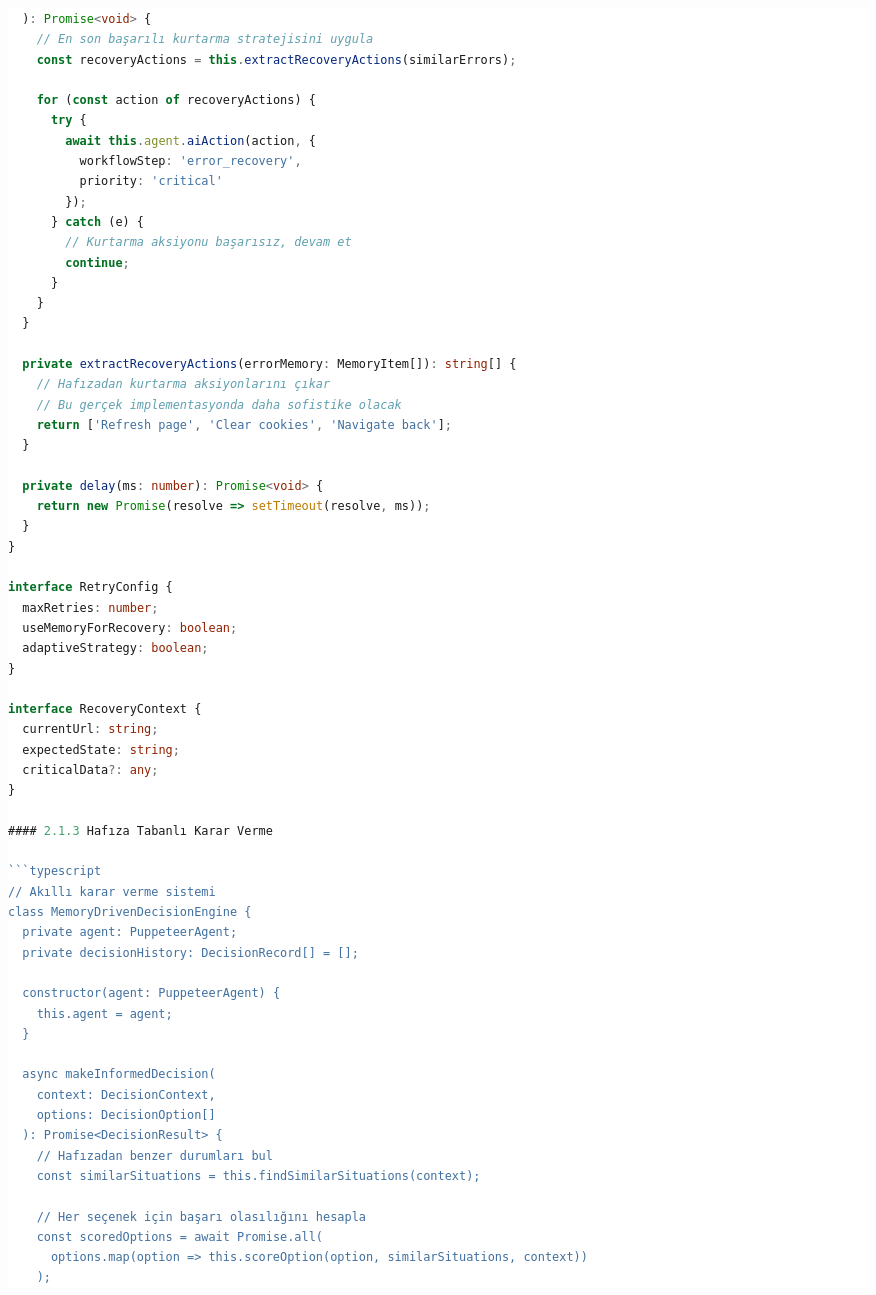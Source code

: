 ```typescript
  ): Promise<void> {
    // En son başarılı kurtarma stratejisini uygula
    const recoveryActions = this.extractRecoveryActions(similarErrors);

    for (const action of recoveryActions) {
      try {
        await this.agent.aiAction(action, {
          workflowStep: 'error_recovery',
          priority: 'critical'
        });
      } catch (e) {
        // Kurtarma aksiyonu başarısız, devam et
        continue;
      }
    }
  }

  private extractRecoveryActions(errorMemory: MemoryItem[]): string[] {
    // Hafızadan kurtarma aksiyonlarını çıkar
    // Bu gerçek implementasyonda daha sofistike olacak
    return ['Refresh page', 'Clear cookies', 'Navigate back'];
  }

  private delay(ms: number): Promise<void> {
    return new Promise(resolve => setTimeout(resolve, ms));
  }
}

interface RetryConfig {
  maxRetries: number;
  useMemoryForRecovery: boolean;
  adaptiveStrategy: boolean;
}

interface RecoveryContext {
  currentUrl: string;
  expectedState: string;
  criticalData?: any;
}

#### 2.1.3 Hafıza Tabanlı Karar Verme

```typescript
// Akıllı karar verme sistemi
class MemoryDrivenDecisionEngine {
  private agent: PuppeteerAgent;
  private decisionHistory: DecisionRecord[] = [];

  constructor(agent: PuppeteerAgent) {
    this.agent = agent;
  }

  async makeInformedDecision(
    context: DecisionContext,
    options: DecisionOption[]
  ): Promise<DecisionResult> {
    // Hafızadan benzer durumları bul
    const similarSituations = this.findSimilarSituations(context);

    // Her seçenek için başarı olasılığını hesapla
    const scoredOptions = await Promise.all(
      options.map(option => this.scoreOption(option, similarSituations, context))
    );
```